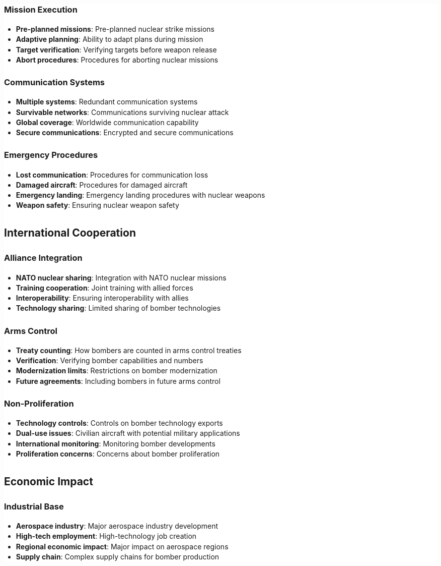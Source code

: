 ### Mission Execution

- **Pre-planned missions**: Pre-planned nuclear strike missions
- **Adaptive planning**: Ability to adapt plans during mission
- **Target verification**: Verifying targets before weapon release
- **Abort procedures**: Procedures for aborting nuclear missions

### Communication Systems

- **Multiple systems**: Redundant communication systems
- **Survivable networks**: Communications surviving nuclear attack
- **Global coverage**: Worldwide communication capability
- **Secure communications**: Encrypted and secure communications

### Emergency Procedures

- **Lost communication**: Procedures for communication loss
- **Damaged aircraft**: Procedures for damaged aircraft
- **Emergency landing**: Emergency landing procedures with nuclear weapons
- **Weapon safety**: Ensuring nuclear weapon safety

## International Cooperation

### Alliance Integration

- **NATO nuclear sharing**: Integration with NATO nuclear missions
- **Training cooperation**: Joint training with allied forces
- **Interoperability**: Ensuring interoperability with allies
- **Technology sharing**: Limited sharing of bomber technologies

### Arms Control

- **Treaty counting**: How bombers are counted in arms control treaties
- **Verification**: Verifying bomber capabilities and numbers
- **Modernization limits**: Restrictions on bomber modernization
- **Future agreements**: Including bombers in future arms control

### Non-Proliferation

- **Technology controls**: Controls on bomber technology exports
- **Dual-use issues**: Civilian aircraft with potential military applications
- **International monitoring**: Monitoring bomber developments
- **Proliferation concerns**: Concerns about bomber proliferation

## Economic Impact

### Industrial Base

- **Aerospace industry**: Major aerospace industry development
- **High-tech employment**: High-technology job creation
- **Regional economic impact**: Major impact on aerospace regions
- **Supply chain**: Complex supply chains for bomber production
